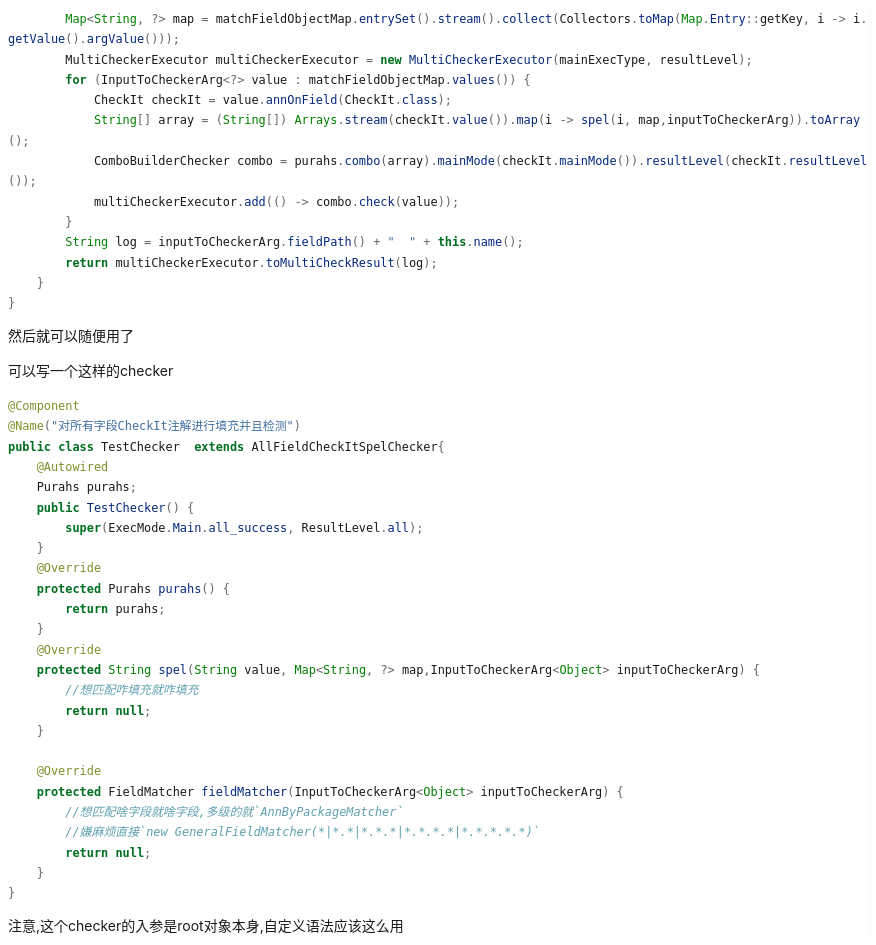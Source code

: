 ```java
        Map<String, ?> map = matchFieldObjectMap.entrySet().stream().collect(Collectors.toMap(Map.Entry::getKey, i -> i.getValue().argValue()));
        MultiCheckerExecutor multiCheckerExecutor = new MultiCheckerExecutor(mainExecType, resultLevel);
        for (InputToCheckerArg<?> value : matchFieldObjectMap.values()) {
            CheckIt checkIt = value.annOnField(CheckIt.class);
            String[] array = (String[]) Arrays.stream(checkIt.value()).map(i -> spel(i, map,inputToCheckerArg)).toArray();
            ComboBuilderChecker combo = purahs.combo(array).mainMode(checkIt.mainMode()).resultLevel(checkIt.resultLevel());
            multiCheckerExecutor.add(() -> combo.check(value));
        }
        String log = inputToCheckerArg.fieldPath() + "  " + this.name();
        return multiCheckerExecutor.toMultiCheckResult(log);
    }
}
```

然后就可以随便用了

可以写一个这样的checker

```java
@Component
@Name("对所有字段CheckIt注解进行填充并且检测")
public class TestChecker  extends AllFieldCheckItSpelChecker{
    @Autowired
    Purahs purahs;
    public TestChecker() {
        super(ExecMode.Main.all_success, ResultLevel.all);
    }
    @Override
    protected Purahs purahs() {
        return purahs;
    }
    @Override
    protected String spel(String value, Map<String, ?> map,InputToCheckerArg<Object> inputToCheckerArg) {
        //想匹配咋填充就咋填充
        return null;
    }

    @Override
    protected FieldMatcher fieldMatcher(InputToCheckerArg<Object> inputToCheckerArg) {
        //想匹配啥字段就啥字段,多级的就`AnnByPackageMatcher` 
        //嫌麻烦直接`new GeneralFieldMatcher(*|*.*|*.*.*|*.*.*.*|*.*.*.*.*)`
        return null;
    }
}
```

注意,这个checker的入参是root对象本身,自定义语法应该这么用
